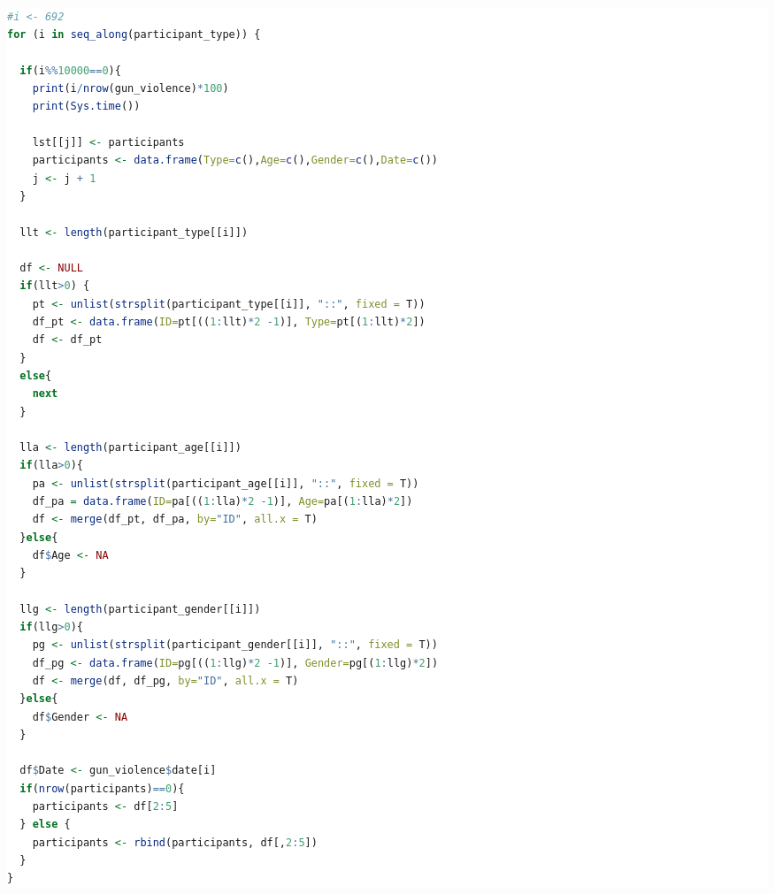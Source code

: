 ``` r
#i <- 692
for (i in seq_along(participant_type)) {
  
  if(i%%10000==0){
    print(i/nrow(gun_violence)*100)
    print(Sys.time())
    
    lst[[j]] <- participants
    participants <- data.frame(Type=c(),Age=c(),Gender=c(),Date=c())
    j <- j + 1
  }
  
  llt <- length(participant_type[[i]])
  
  df <- NULL
  if(llt>0) {
    pt <- unlist(strsplit(participant_type[[i]], "::", fixed = T))
    df_pt <- data.frame(ID=pt[((1:llt)*2 -1)], Type=pt[(1:llt)*2])
    df <- df_pt
  }
  else{
    next
  }
  
  lla <- length(participant_age[[i]])
  if(lla>0){
    pa <- unlist(strsplit(participant_age[[i]], "::", fixed = T))
    df_pa = data.frame(ID=pa[((1:lla)*2 -1)], Age=pa[(1:lla)*2])
    df <- merge(df_pt, df_pa, by="ID", all.x = T)
  }else{
    df$Age <- NA
  }
  
  llg <- length(participant_gender[[i]])
  if(llg>0){
    pg <- unlist(strsplit(participant_gender[[i]], "::", fixed = T))
    df_pg <- data.frame(ID=pg[((1:llg)*2 -1)], Gender=pg[(1:llg)*2])
    df <- merge(df, df_pg, by="ID", all.x = T)  
  }else{
    df$Gender <- NA
  }
  
  df$Date <- gun_violence$date[i]
  if(nrow(participants)==0){
    participants <- df[2:5]
  } else {
    participants <- rbind(participants, df[,2:5])
  }
}
```
